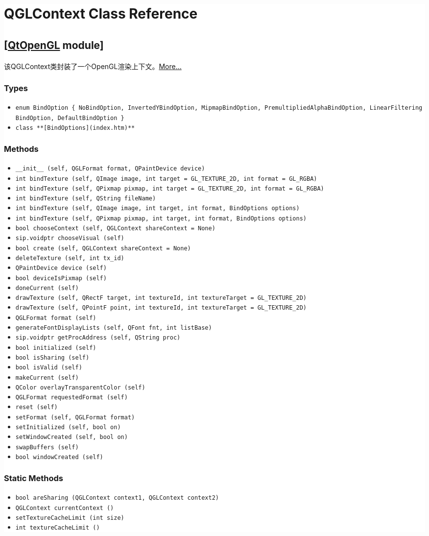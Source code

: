 # QGLContext Class Reference

## [[QtOpenGL](index.htm) module]

该QGLContext类封装了一个OpenGL渲染上下文。[More...](#details)

### Types

*   `enum BindOption { NoBindOption, InvertedYBindOption, MipmapBindOption, PremultipliedAlphaBindOption, LinearFilteringBindOption, DefaultBindOption }`
*   `class **[BindOptions](index.htm)**`

### Methods

*   `__init__ (self, QGLFormat format, QPaintDevice device)`
*   `int bindTexture (self, QImage image, int target = GL_TEXTURE_2D, int format = GL_RGBA)`
*   `int bindTexture (self, QPixmap pixmap, int target = GL_TEXTURE_2D, int format = GL_RGBA)`
*   `int bindTexture (self, QString fileName)`
*   `int bindTexture (self, QImage image, int target, int format, BindOptions options)`
*   `int bindTexture (self, QPixmap pixmap, int target, int format, BindOptions options)`
*   `bool chooseContext (self, QGLContext shareContext = None)`
*   `sip.voidptr chooseVisual (self)`
*   `bool create (self, QGLContext shareContext = None)`
*   `deleteTexture (self, int tx_id)`
*   `QPaintDevice device (self)`
*   `bool deviceIsPixmap (self)`
*   `doneCurrent (self)`
*   `drawTexture (self, QRectF target, int textureId, int textureTarget = GL_TEXTURE_2D)`
*   `drawTexture (self, QPointF point, int textureId, int textureTarget = GL_TEXTURE_2D)`
*   `QGLFormat format (self)`
*   `generateFontDisplayLists (self, QFont fnt, int listBase)`
*   `sip.voidptr getProcAddress (self, QString proc)`
*   `bool initialized (self)`
*   `bool isSharing (self)`
*   `bool isValid (self)`
*   `makeCurrent (self)`
*   `QColor overlayTransparentColor (self)`
*   `QGLFormat requestedFormat (self)`
*   `reset (self)`
*   `setFormat (self, QGLFormat format)`
*   `setInitialized (self, bool on)`
*   `setWindowCreated (self, bool on)`
*   `swapBuffers (self)`
*   `bool windowCreated (self)`

### Static Methods

*   `bool areSharing (QGLContext context1, QGLContext context2)`
*   `QGLContext currentContext ()`
*   `setTextureCacheLimit (int size)`
*   `int textureCacheLimit ()`
